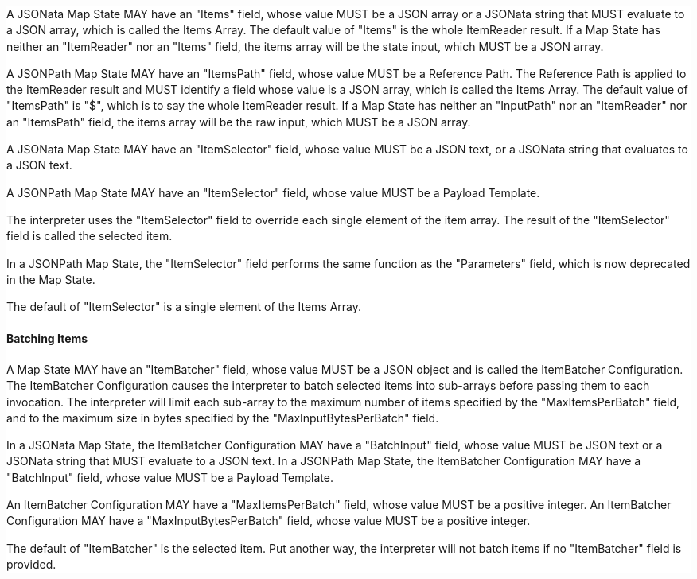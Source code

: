 A JSONata Map State MAY have an \"Items\" field, whose value MUST be a
JSON array or a JSONata string that MUST evaluate to a JSON array, which
is called the Items Array. The default value of \"Items\" is the whole
ItemReader result. If a Map State has neither an \"ItemReader\" nor an
\"Items\" field, the items array will be the state input, which MUST be
a JSON array.

A JSONPath Map State MAY have an \"ItemsPath\" field, whose value MUST
be a Reference Path. The Reference Path is applied to the ItemReader
result and MUST identify a field whose value is a JSON array, which is
called the Items Array. The default value of \"ItemsPath\" is \"\$\",
which is to say the whole ItemReader result. If a Map State has neither
an \"InputPath\" nor an \"ItemReader\" nor an \"ItemsPath\" field, the
items array will be the raw input, which MUST be a JSON array.

A JSONata Map State MAY have an \"ItemSelector\" field, whose value MUST
be a JSON text, or a JSONata string that evaluates to a JSON text.

A JSONPath Map State MAY have an \"ItemSelector\" field, whose value
MUST be a Payload Template.

The interpreter uses the \"ItemSelector\" field to override each single
element of the item array. The result of the \"ItemSelector\" field is
called the selected item.

In a JSONPath Map State, the \"ItemSelector\" field performs the same
function as the \"Parameters\" field, which is now deprecated in the Map
State.

The default of \"ItemSelector\" is a single element of the Items Array.

#### Batching Items

A Map State MAY have an \"ItemBatcher\" field, whose value MUST be a
JSON object and is called the ItemBatcher Configuration. The ItemBatcher
Configuration causes the interpreter to batch selected items into
sub-arrays before passing them to each invocation. The interpreter will
limit each sub-array to the maximum number of items specified by the
\"MaxItemsPerBatch\" field, and to the maximum size in bytes specified
by the \"MaxInputBytesPerBatch\" field.

In a JSONata Map State, the ItemBatcher Configuration MAY have a
\"BatchInput\" field, whose value MUST be JSON text or a JSONata string
that MUST evaluate to a JSON text. In a JSONPath Map State, the
ItemBatcher Configuration MAY have a \"BatchInput\" field, whose value
MUST be a Payload Template.

An ItemBatcher Configuration MAY have a \"MaxItemsPerBatch\" field,
whose value MUST be a positive integer. An ItemBatcher Configuration MAY
have a \"MaxInputBytesPerBatch\" field, whose value MUST be a positive
integer.

The default of \"ItemBatcher\" is the selected item. Put another way,
the interpreter will not batch items if no \"ItemBatcher\" field is
provided.
